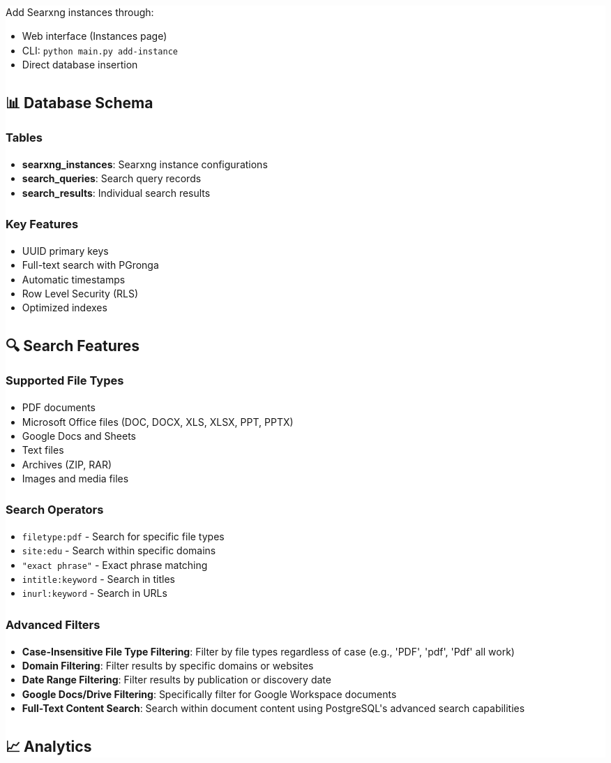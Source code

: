 Add Searxng instances through:
- Web interface (Instances page)
- CLI: `python main.py add-instance`
- Direct database insertion

## 📊 Database Schema

### Tables

- **searxng_instances**: Searxng instance configurations
- **search_queries**: Search query records
- **search_results**: Individual search results

### Key Features

- UUID primary keys
- Full-text search with PGronga
- Automatic timestamps
- Row Level Security (RLS)
- Optimized indexes

## 🔍 Search Features

### Supported File Types

- PDF documents
- Microsoft Office files (DOC, DOCX, XLS, XLSX, PPT, PPTX)
- Google Docs and Sheets
- Text files
- Archives (ZIP, RAR)
- Images and media files

### Search Operators

- `filetype:pdf` - Search for specific file types
- `site:edu` - Search within specific domains
- `"exact phrase"` - Exact phrase matching
- `intitle:keyword` - Search in titles
- `inurl:keyword` - Search in URLs

### Advanced Filters

- **Case-Insensitive File Type Filtering**: Filter by file types regardless of case (e.g., 'PDF', 'pdf', 'Pdf' all work)
- **Domain Filtering**: Filter results by specific domains or websites
- **Date Range Filtering**: Filter results by publication or discovery date
- **Google Docs/Drive Filtering**: Specifically filter for Google Workspace documents
- **Full-Text Content Search**: Search within document content using PostgreSQL's advanced search capabilities

## 📈 Analytics
